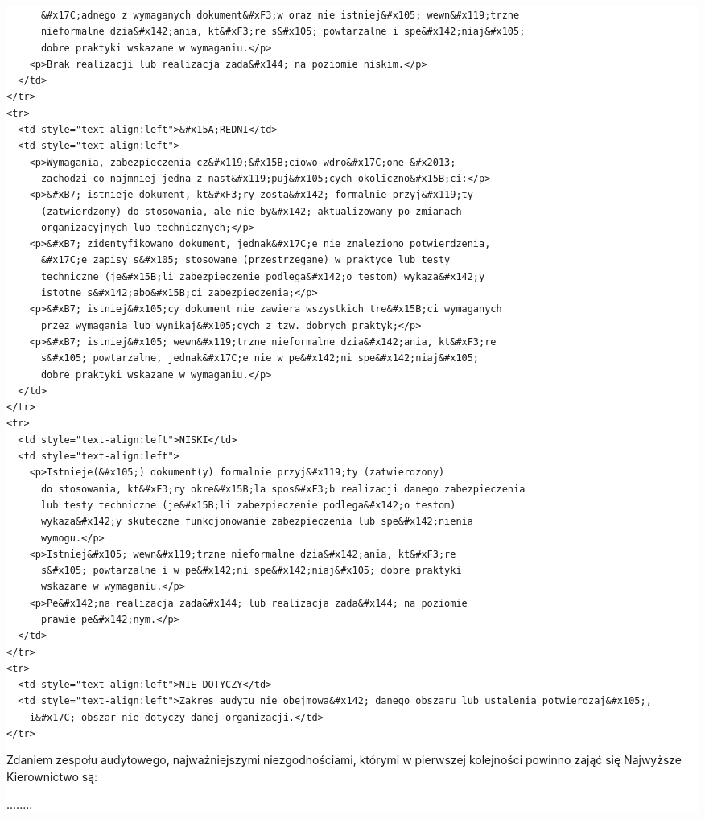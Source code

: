           &#x17C;adnego z wymaganych dokument&#xF3;w oraz nie istniej&#x105; wewn&#x119;trzne
          nieformalne dzia&#x142;ania, kt&#xF3;re s&#x105; powtarzalne i spe&#x142;niaj&#x105;
          dobre praktyki wskazane w wymaganiu.</p>
        <p>Brak realizacji lub realizacja zada&#x144; na poziomie niskim.</p>
      </td>
    </tr>
    <tr>
      <td style="text-align:left">&#x15A;REDNI</td>
      <td style="text-align:left">
        <p>Wymagania, zabezpieczenia cz&#x119;&#x15B;ciowo wdro&#x17C;one &#x2013;
          zachodzi co najmniej jedna z nast&#x119;puj&#x105;cych okoliczno&#x15B;ci:</p>
        <p>&#xB7; istnieje dokument, kt&#xF3;ry zosta&#x142; formalnie przyj&#x119;ty
          (zatwierdzony) do stosowania, ale nie by&#x142; aktualizowany po zmianach
          organizacyjnych lub technicznych;</p>
        <p>&#xB7; zidentyfikowano dokument, jednak&#x17C;e nie znaleziono potwierdzenia,
          &#x17C;e zapisy s&#x105; stosowane (przestrzegane) w praktyce lub testy
          techniczne (je&#x15B;li zabezpieczenie podlega&#x142;o testom) wykaza&#x142;y
          istotne s&#x142;abo&#x15B;ci zabezpieczenia;</p>
        <p>&#xB7; istniej&#x105;cy dokument nie zawiera wszystkich tre&#x15B;ci wymaganych
          przez wymagania lub wynikaj&#x105;cych z tzw. dobrych praktyk;</p>
        <p>&#xB7; istniej&#x105; wewn&#x119;trzne nieformalne dzia&#x142;ania, kt&#xF3;re
          s&#x105; powtarzalne, jednak&#x17C;e nie w pe&#x142;ni spe&#x142;niaj&#x105;
          dobre praktyki wskazane w wymaganiu.</p>
      </td>
    </tr>
    <tr>
      <td style="text-align:left">NISKI</td>
      <td style="text-align:left">
        <p>Istnieje(&#x105;) dokument(y) formalnie przyj&#x119;ty (zatwierdzony)
          do stosowania, kt&#xF3;ry okre&#x15B;la spos&#xF3;b realizacji danego zabezpieczenia
          lub testy techniczne (je&#x15B;li zabezpieczenie podlega&#x142;o testom)
          wykaza&#x142;y skuteczne funkcjonowanie zabezpieczenia lub spe&#x142;nienia
          wymogu.</p>
        <p>Istniej&#x105; wewn&#x119;trzne nieformalne dzia&#x142;ania, kt&#xF3;re
          s&#x105; powtarzalne i w pe&#x142;ni spe&#x142;niaj&#x105; dobre praktyki
          wskazane w wymaganiu.</p>
        <p>Pe&#x142;na realizacja zada&#x144; lub realizacja zada&#x144; na poziomie
          prawie pe&#x142;nym.</p>
      </td>
    </tr>
    <tr>
      <td style="text-align:left">NIE DOTYCZY</td>
      <td style="text-align:left">Zakres audytu nie obejmowa&#x142; danego obszaru lub ustalenia potwierdzaj&#x105;,
        i&#x17C; obszar nie dotyczy danej organizacji.</td>
    </tr>
  </tbody>
</table>Zdaniem zespołu audytowego, najważniejszymi niezgodnościami, którymi w pierwszej kolejności powinno zająć się Najwyższe Kierownictwo są:

........
